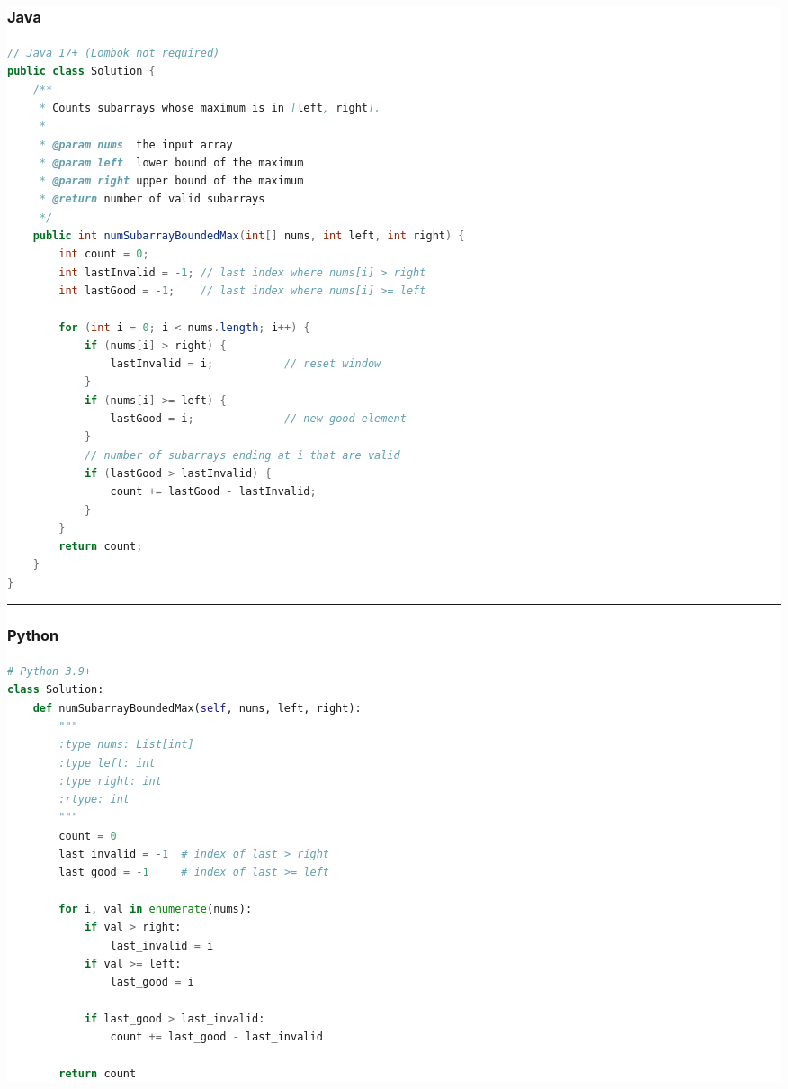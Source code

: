 ### Java

```java
// Java 17+ (Lombok not required)
public class Solution {
    /**
     * Counts subarrays whose maximum is in [left, right].
     *
     * @param nums  the input array
     * @param left  lower bound of the maximum
     * @param right upper bound of the maximum
     * @return number of valid subarrays
     */
    public int numSubarrayBoundedMax(int[] nums, int left, int right) {
        int count = 0;
        int lastInvalid = -1; // last index where nums[i] > right
        int lastGood = -1;    // last index where nums[i] >= left

        for (int i = 0; i < nums.length; i++) {
            if (nums[i] > right) {
                lastInvalid = i;           // reset window
            }
            if (nums[i] >= left) {
                lastGood = i;              // new good element
            }
            // number of subarrays ending at i that are valid
            if (lastGood > lastInvalid) {
                count += lastGood - lastInvalid;
            }
        }
        return count;
    }
}
```

---

### Python

```python
# Python 3.9+
class Solution:
    def numSubarrayBoundedMax(self, nums, left, right):
        """
        :type nums: List[int]
        :type left: int
        :type right: int
        :rtype: int
        """
        count = 0
        last_invalid = -1  # index of last > right
        last_good = -1     # index of last >= left

        for i, val in enumerate(nums):
            if val > right:
                last_invalid = i
            if val >= left:
                last_good = i

            if last_good > last_invalid:
                count += last_good - last_invalid

        return count
```
